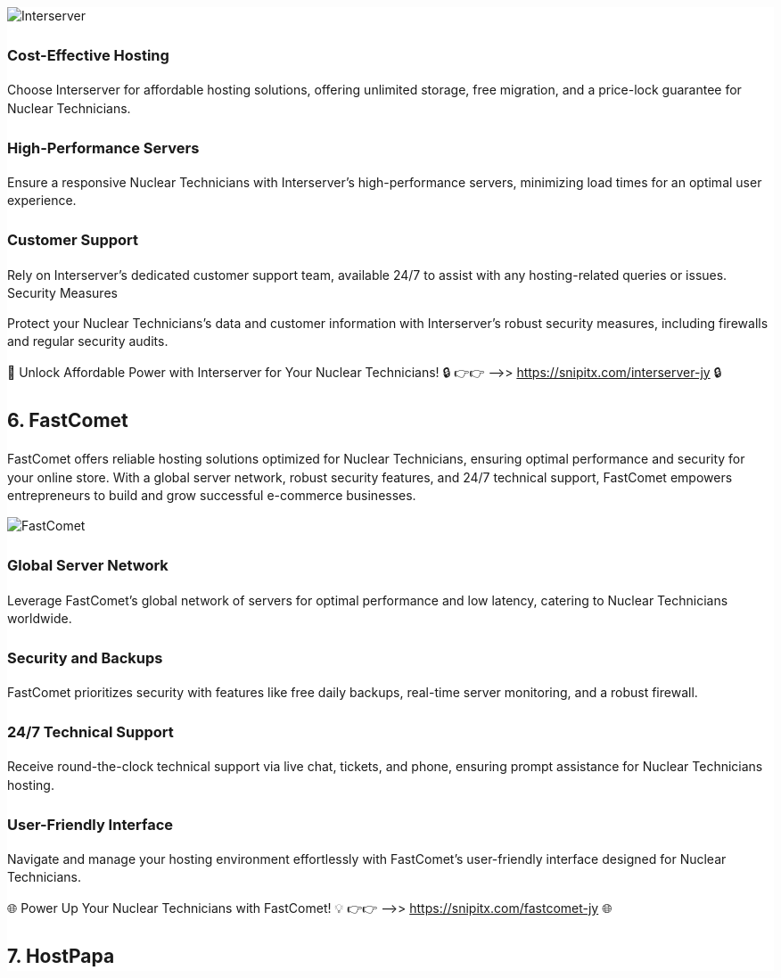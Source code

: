 ![Interserver](https://i.imgur.com/OM5dOEW.jpeg "Interserver Hosting")

### Cost-Effective Hosting
Choose Interserver for affordable hosting solutions, offering unlimited storage, free migration, and a price-lock guarantee for Nuclear Technicians.

### High-Performance Servers
Ensure a responsive Nuclear Technicians with Interserver’s high-performance servers, minimizing load times for an optimal user experience.

### Customer Support
Rely on Interserver’s dedicated customer support team, available 24/7 to assist with any hosting-related queries or issues.
Security Measures

Protect your Nuclear Technicians’s data and customer information with Interserver’s robust security measures, including firewalls and regular security audits.

💸 Unlock Affordable Power with Interserver for Your Nuclear Technicians! 🔒
👉👉 -->> https://snipitx.com/interserver-jy 🔒

## 6. FastComet

FastComet offers reliable hosting solutions optimized for Nuclear Technicians, ensuring optimal performance and security for your online store. With a global server network, robust security features, and 24/7 technical support, FastComet empowers entrepreneurs to build and grow successful e-commerce businesses.

![FastComet](https://i.imgur.com/7qgXuWp.png "FastComet Hosting")

### Global Server Network
Leverage FastComet’s global network of servers for optimal performance and low latency, catering to Nuclear Technicians worldwide.

### Security and Backups
FastComet prioritizes security with features like free daily backups, real-time server monitoring, and a robust firewall.

### 24/7 Technical Support
Receive round-the-clock technical support via live chat, tickets, and phone, ensuring prompt assistance for Nuclear Technicians hosting.

### User-Friendly Interface
Navigate and manage your hosting environment effortlessly with FastComet’s user-friendly interface designed for Nuclear Technicians.

🌐 Power Up Your Nuclear Technicians with FastComet! 💡
👉👉 -->> https://snipitx.com/fastcomet-jy 🌐

## 7. HostPapa
